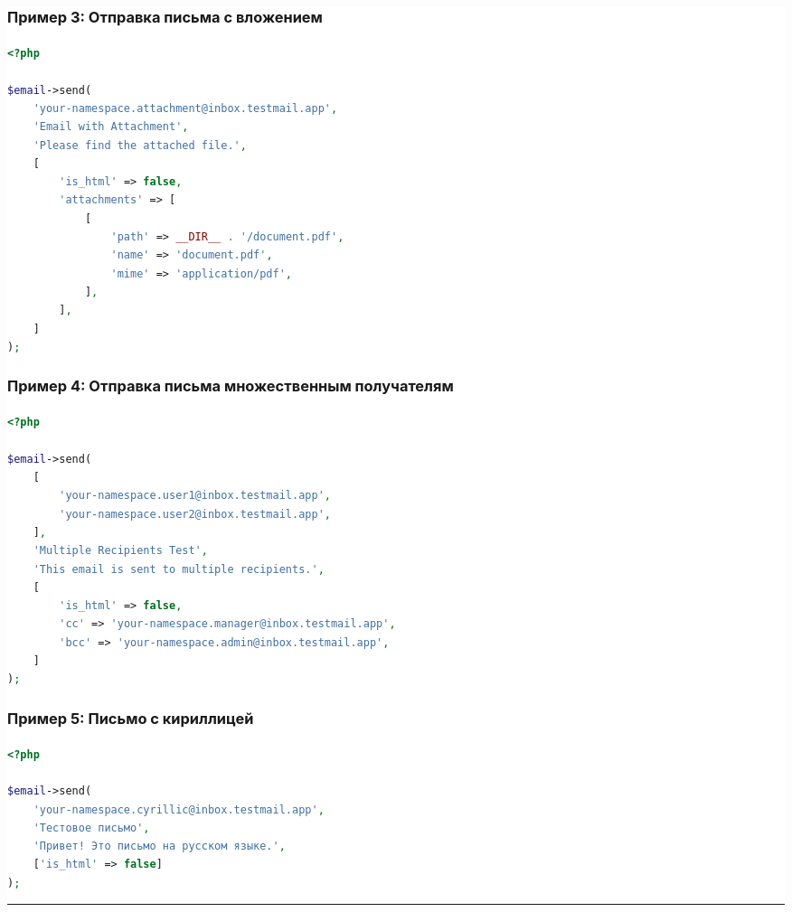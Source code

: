 ### Пример 3: Отправка письма с вложением

```php
<?php

$email->send(
    'your-namespace.attachment@inbox.testmail.app',
    'Email with Attachment',
    'Please find the attached file.',
    [
        'is_html' => false,
        'attachments' => [
            [
                'path' => __DIR__ . '/document.pdf',
                'name' => 'document.pdf',
                'mime' => 'application/pdf',
            ],
        ],
    ]
);
```

### Пример 4: Отправка письма множественным получателям

```php
<?php

$email->send(
    [
        'your-namespace.user1@inbox.testmail.app',
        'your-namespace.user2@inbox.testmail.app',
    ],
    'Multiple Recipients Test',
    'This email is sent to multiple recipients.',
    [
        'is_html' => false,
        'cc' => 'your-namespace.manager@inbox.testmail.app',
        'bcc' => 'your-namespace.admin@inbox.testmail.app',
    ]
);
```

### Пример 5: Письмо с кириллицей

```php
<?php

$email->send(
    'your-namespace.cyrillic@inbox.testmail.app',
    'Тестовое письмо',
    'Привет! Это письмо на русском языке.',
    ['is_html' => false]
);
```

---